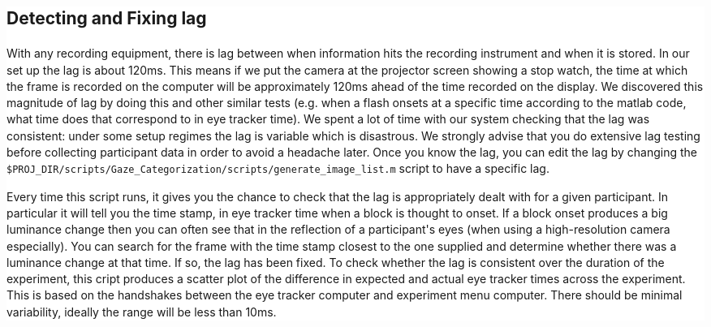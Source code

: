 ## Detecting and Fixing lag
With any recording equipment, there is lag between when information hits the recording instrument and when it is stored. In our set up the lag is about 120ms. This means if we put the camera at the projector screen showing a stop watch, the time at which the frame is recorded on the computer will be approximately 120ms ahead of the time recorded on the display. We discovered this magnitude of lag by doing this and other similar tests (e.g. when a flash onsets at a specific time according to the matlab code, what time does that correspond to in eye tracker time). We spent a lot of time with our system checking that the lag was consistent: under some setup regimes the lag is variable which is disastrous. We strongly advise that you do extensive lag testing before collecting participant data in order to avoid a headache later. Once you know the lag, you can edit the lag by changing the `$PROJ_DIR/scripts/Gaze_Categorization/scripts/generate_image_list.m` script to have a specific lag. 

Every time this script runs, it gives you the chance to check that the lag is appropriately dealt with for a given participant. In particular it will tell you the time stamp, in eye tracker time when a block is thought to onset. If a block onset produces a big luminance change then you can often see that in the reflection of a participant's eyes (when using a high-resolution camera especially). You can search for the frame with the time stamp closest to the one supplied and determine whether there was a luminance change at that time. If so, the lag has been fixed. To check whether the lag is consistent over the duration of the experiment, this cript produces a scatter plot of the difference in expected and actual eye tracker times across the experiment. This is based on the handshakes between the eye tracker computer and experiment menu computer. There should be minimal variability, ideally the range will be less than 10ms.



